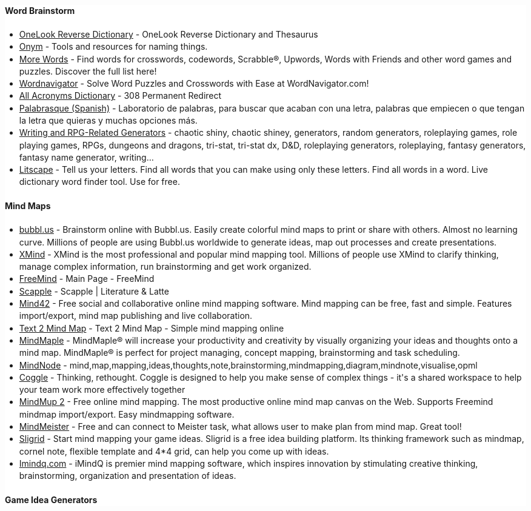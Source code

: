 #### Word Brainstorm

* [OneLook Reverse Dictionary](http://www.onelook.com/reverse-dictionary.shtml) - OneLook Reverse Dictionary and Thesaurus
* [Onym](https://onym.co/) - Tools and resources for naming things.
* [More Words](http://www.morewords.com/) - Find words for crosswords, codewords, Scrabble®, Upwords, Words with Friends and other word games and puzzles. Discover the full list here!
* [Wordnavigator](http://wordnavigator.com/) - Solve Word Puzzles and Crosswords with Ease at WordNavigator.com!
* [All Acronyms Dictionary](http://www.allacronyms.com/) - 308 Permanent Redirect
* [Palabrasque (Spanish)](http://www.palabrasque.com/) - Laboratorio de palabras, para buscar que acaban con una letra, palabras que empiecen o que tengan la letra que quieras y muchas opciones más.
* [Writing and RPG-Related Generators](http://chaoticshiny.com/index.php) - chaotic shiny, chaotic shiney, generators, random generators, roleplaying games, role playing games, RPGs, dungeons and dragons, tri-stat, tri-stat dx, D&amp;D, roleplaying generators, roleplaying, fantasy generators, fantasy name generator, writing…
* [Litscape](http://www.litscape.com/word_tools/contains_only.php) - Tell us your letters. Find all words that you can make using only these letters. Find all words in a word. Live dictionary word finder tool. Use for free.

#### Mind Maps

* [bubbl.us](http://bubbl.us/) - Brainstorm online with Bubbl.us. Easily create colorful mind maps to print or share with others. Almost no learning curve. Millions of people are using Bubbl.us worldwide to generate ideas, map out processes and create presentations.
* [XMind](https://www.xmind.net/) - XMind is the most professional and popular mind mapping tool. Millions of people use XMind to clarify thinking, manage complex information, run brainstorming and get work organized.
* [FreeMind](http://freemind.sourceforge.net/wiki/index.php/Main_Page) - Main Page - FreeMind
* [Scapple](https://www.literatureandlatte.com/scapple.php) - Scapple | Literature & Latte
* [Mind42](http://mind42.com/) - Free social and collaborative online mind mapping software. Mind mapping can be free, fast and simple. Features import/export, mind map publishing and live collaboration.
* [Text 2 Mind Map](https://www.text2mindmap.com/) - Text 2 Mind Map - Simple mind mapping online
* [MindMaple](http://www.mindmaple.com/Default.aspx) - MindMaple® will increase your productivity and creativity by visually organizing your ideas and thoughts onto a mind map. MindMaple® is perfect for project managing, concept mapping, brainstorming and task scheduling.
* [MindNode](https://mindnode.com/) - mind,map,mapping,ideas,thoughts,note,brainstorming,mindmapping,diagram,mindnote,visualise,opml
* [Coggle](https://coggle.it/) - Thinking, rethought. Coggle is designed to help you make sense of complex things - it's a shared workspace to help your team work more effectively together
* [MindMup 2](https://www.mindmup.com/) - Free online mind mapping. The most productive online mind map canvas on the Web. Supports Freemind mindmap import/export. Easy mindmapping software.
* [MindMeister](https://www.mindmeister.com/?r=66627) - Free and can connect to Meister task, what allows user to make plan from mind map. Great tool!
* [Sligrid](https://sligrid.com/) - Start mind mapping your game ideas. Sligrid is a free idea building platform. Its thinking framework such as mindmap, cornel note, flexible template and 4*4 grid, can help you come up with ideas.
* [Imindq.com](https://www.imindq.com/) - iMindQ is premier mind mapping software, which inspires innovation by stimulating creative thinking, brainstorming, organization and presentation of ideas.

#### Game Idea Generators
